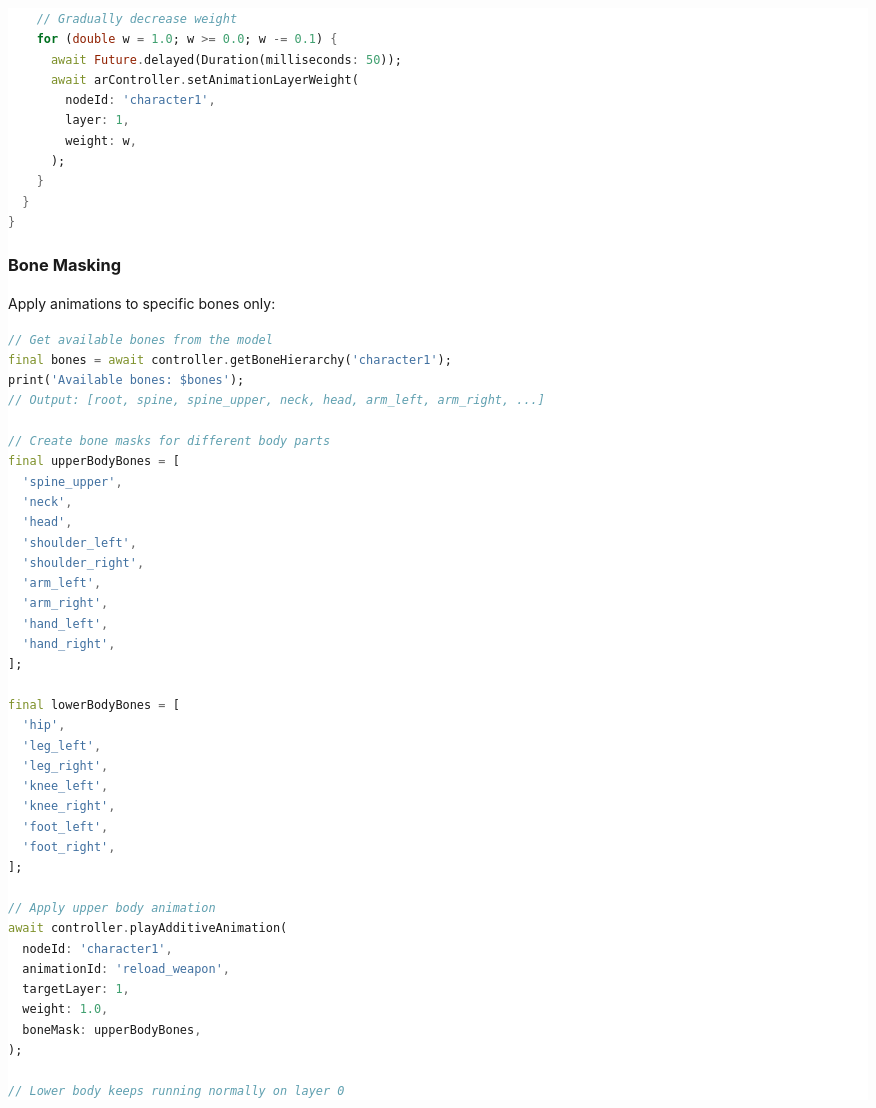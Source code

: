 ```dart
    // Gradually decrease weight
    for (double w = 1.0; w >= 0.0; w -= 0.1) {
      await Future.delayed(Duration(milliseconds: 50));
      await arController.setAnimationLayerWeight(
        nodeId: 'character1',
        layer: 1,
        weight: w,
      );
    }
  }
}
```

### Bone Masking

Apply animations to specific bones only:

```dart
// Get available bones from the model
final bones = await controller.getBoneHierarchy('character1');
print('Available bones: $bones');
// Output: [root, spine, spine_upper, neck, head, arm_left, arm_right, ...]

// Create bone masks for different body parts
final upperBodyBones = [
  'spine_upper',
  'neck',
  'head',
  'shoulder_left',
  'shoulder_right',
  'arm_left',
  'arm_right',
  'hand_left',
  'hand_right',
];

final lowerBodyBones = [
  'hip',
  'leg_left',
  'leg_right',
  'knee_left',
  'knee_right',
  'foot_left',
  'foot_right',
];

// Apply upper body animation
await controller.playAdditiveAnimation(
  nodeId: 'character1',
  animationId: 'reload_weapon',
  targetLayer: 1,
  weight: 1.0,
  boneMask: upperBodyBones,
);

// Lower body keeps running normally on layer 0
```
